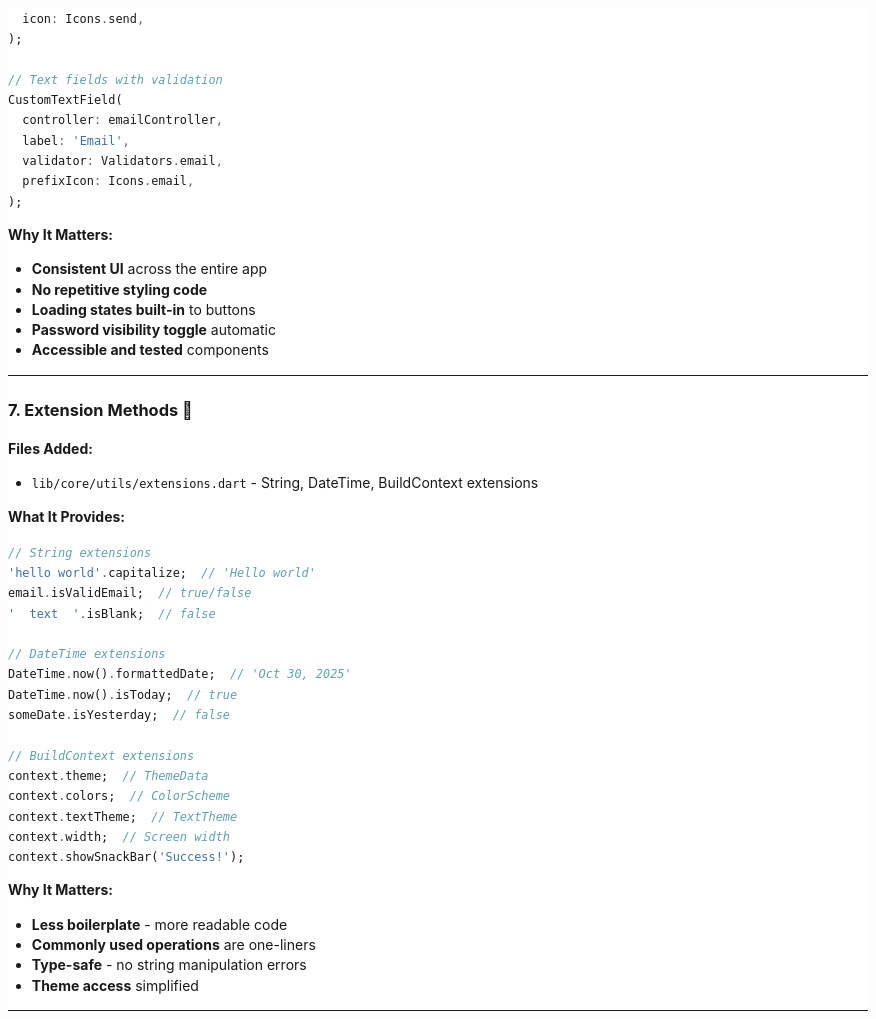 ```dart
  icon: Icons.send,
);

// Text fields with validation
CustomTextField(
  controller: emailController,
  label: 'Email',
  validator: Validators.email,
  prefixIcon: Icons.email,
);
```

**Why It Matters:**

- **Consistent UI** across the entire app
- **No repetitive styling code**
- **Loading states built-in** to buttons
- **Password visibility toggle** automatic
- **Accessible and tested** components

---

### 7. **Extension Methods** 🔧

**Files Added:**

- `lib/core/utils/extensions.dart` - String, DateTime, BuildContext extensions

**What It Provides:**

```dart
// String extensions
'hello world'.capitalize;  // 'Hello world'
email.isValidEmail;  // true/false
'  text  '.isBlank;  // false

// DateTime extensions
DateTime.now().formattedDate;  // 'Oct 30, 2025'
DateTime.now().isToday;  // true
someDate.isYesterday;  // false

// BuildContext extensions
context.theme;  // ThemeData
context.colors;  // ColorScheme
context.textTheme;  // TextTheme
context.width;  // Screen width
context.showSnackBar('Success!');
```

**Why It Matters:**

- **Less boilerplate** - more readable code
- **Commonly used operations** are one-liners
- **Type-safe** - no string manipulation errors
- **Theme access** simplified

---